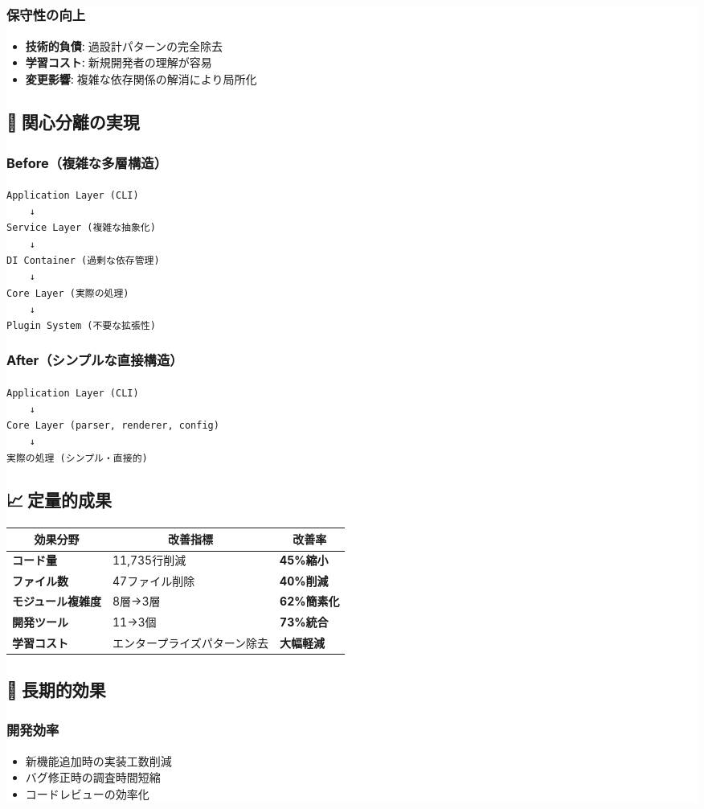 ### 保守性の向上
- **技術的負債**: 過設計パターンの完全除去
- **学習コスト**: 新規開発者の理解が容易
- **変更影響**: 複雑な依存関係の解消により局所化

## 🎉 関心分離の実現

### Before（複雑な多層構造）
```
Application Layer (CLI)
    ↓
Service Layer (複雑な抽象化)
    ↓
DI Container (過剰な依存管理)
    ↓
Core Layer (実際の処理)
    ↓
Plugin System (不要な拡張性)
```

### After（シンプルな直接構造）
```
Application Layer (CLI)
    ↓
Core Layer (parser, renderer, config)
    ↓
実際の処理 (シンプル・直接的)
```

## 📈 定量的成果

| 効果分野 | 改善指標 | 改善率 |
|----------|----------|--------|
| **コード量** | 11,735行削減 | **45%縮小** |
| **ファイル数** | 47ファイル削除 | **40%削減** |
| **モジュール複雑度** | 8層→3層 | **62%簡素化** |
| **開発ツール** | 11→3個 | **73%統合** |
| **学習コスト** | エンタープライズパターン除去 | **大幅軽減** |

## 🔮 長期的効果

### 開発効率
- 新機能追加時の実装工数削減
- バグ修正時の調査時間短縮  
- コードレビューの効率化
